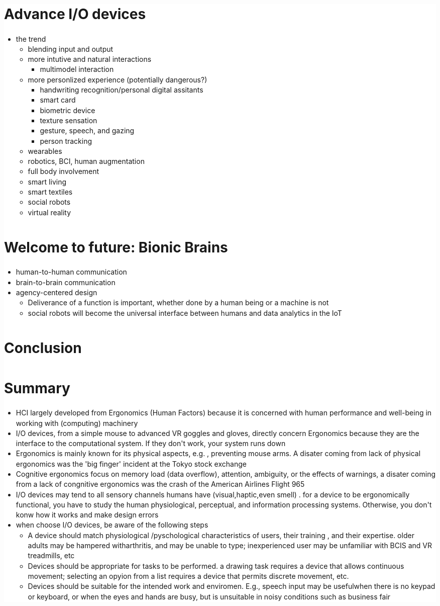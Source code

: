 # Advance I/O devices
- the trend
	- blending input and output
	- more intutive and natural interactions
		- multimodel interaction
	- more personlized experience (potentially dangerous?)
		- handwriting recognition/personal digital assitants
		- smart card
		- biometric device
		- texture sensation
		- gesture, speech, and gazing
		- person tracking
	- wearables
	- robotics, BCI, human augmentation
	- full body involvement
	- smart living
	- smart textiles
	- social robots
	- virtual reality

# Welcome to future: Bionic Brains

- human-to-human communication
- brain-to-brain communication
- agency-centered design
	- Deliverance of a function is important, whether done by  a human being or a machine is not
	- social robots will become the universal interface between humans and data analytics in the IoT

# Conclusion


# Summary

- HCI largely developed from Ergonomics (Human Factors) because it is concerned with human performance and well-being in working with (computing) machinery
- I/O devices, from a simple mouse to advanced VR goggles and gloves, directly concern Ergonomics because they are the interface to the computational system. If they don't work, your system runs down
- Ergonomics is mainly known for its physical aspects, e.g. , preventing mouse arms. A disater coming from lack of physical ergonomics was the 'big finger' incident at the Tokyo stock exchange 
- Cognitive ergonomics focus on memory load (data overflow), attention, ambiguity, or the effects of warnings, a disater coming from a lack of congnitive ergonomics was the crash of the American Airlines Flight 965
- I/O devices may tend to all sensory channels humans have (visual,haptic,even smell) . for a device to be ergonomically functional, you have to study the human physiological, perceptual, and information processing systems. Otherwise, you don't konw how it works and make design errors
- when choose I/O devices, be aware of the following steps
	- A device should match physiological /pyschological characteristics of users, their training , and their expertise. older adults may be hampered witharthritis, and may be unable to type; inexperienced user may be unfamiliar with BCIS and VR treadmills, etc
	- Devices should be appropriate for tasks to be performed. a drawing task requires a device that allows continuous movement; selecting an opyion from a list requires a device that permits discrete movement, etc.
	- Devices should be suitable for the intended work and enviromen. E.g., speech input may be usefulwhen there is no keypad or keyboard, or when the eyes and hands are busy, but is unsuitable in noisy conditions such as business fair
